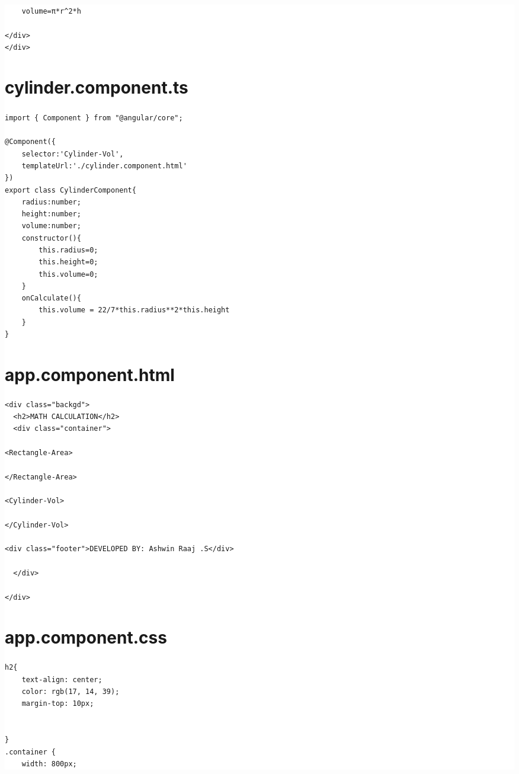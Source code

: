 ```
    volume=π*r^2*h

</div>
</div>
```
# cylinder.component.ts
```
import { Component } from "@angular/core";

@Component({
    selector:'Cylinder-Vol',
    templateUrl:'./cylinder.component.html'
})
export class CylinderComponent{
    radius:number;
    height:number;
    volume:number;
    constructor(){
        this.radius=0;
        this.height=0;
        this.volume=0;
    }
    onCalculate(){
        this.volume = 22/7*this.radius**2*this.height
    }
}
```
# app.component.html
```
<div class="backgd">
  <h2>MATH CALCULATION</h2>
  <div class="container">
      
<Rectangle-Area>

</Rectangle-Area>

<Cylinder-Vol>

</Cylinder-Vol>

<div class="footer">DEVELOPED BY: Ashwin Raaj .S</div>

  </div>

</div>

```
# app.component.css
```
h2{
    text-align: center;
    color: rgb(17, 14, 39);
    margin-top: 10px;


}
.container {
    width: 800px;
```